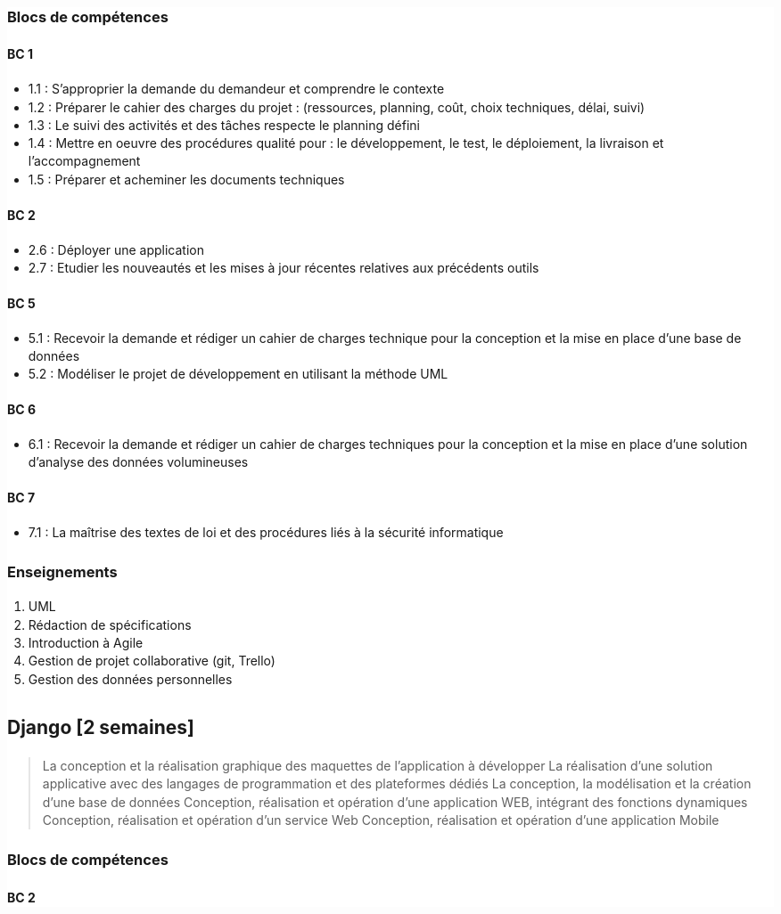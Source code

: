 ### Blocs de compétences

#### BC 1

* 1.1 : S’approprier la demande du demandeur et comprendre le contexte
* 1.2 : Préparer le cahier des charges du projet : (ressources, planning, coût, choix techniques, délai, suivi)
* 1.3 : Le suivi des activités et des tâches respecte le planning défini
* 1.4 : Mettre en oeuvre des procédures qualité pour : le développement, le test, le déploiement, la livraison et l’accompagnement
* 1.5 :  Préparer et acheminer les documents techniques

#### BC 2

* 2.6 : Déployer une application
* 2.7 : Etudier les nouveautés et les mises à jour récentes relatives aux précédents outils

#### BC 5

* 5.1 : Recevoir la demande et rédiger un cahier de charges technique pour la conception et la mise en place d’une base de données
* 5.2 : Modéliser le projet de développement en utilisant la méthode UML

#### BC 6

* 6.1 : Recevoir la demande et rédiger un cahier de charges techniques pour la conception et la mise en place d’une solution d’analyse des données volumineuses

#### BC 7

* 7.1 : La maîtrise des textes de loi et des procédures liés à la sécurité informatique

### Enseignements

1. UML
1. Rédaction de spécifications
1. Introduction à Agile
1. Gestion de projet collaborative (git, Trello)
1. Gestion des données personnelles

## Django [2 semaines]

> La conception et la réalisation graphique des maquettes de l’application à développer
> La réalisation d’une solution applicative avec des langages de programmation et des plateformes dédiés
> La conception, la modélisation et la création d’une base de données
> Conception, réalisation et opération d’une application WEB, intégrant des fonctions dynamiques
> Conception, réalisation et opération d’un service Web
> Conception, réalisation et opération d’une application Mobile

### Blocs de compétences

#### BC 2
